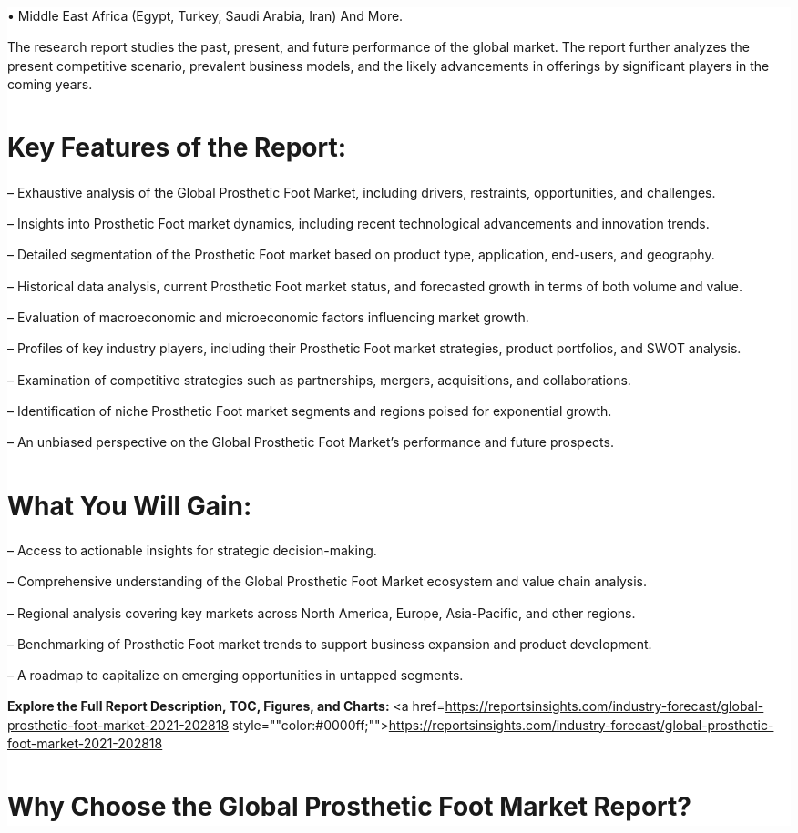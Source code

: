 • Middle East Africa (Egypt, Turkey, Saudi Arabia, Iran) And More.

The research report studies the past, present, and future performance of the global market. The report further analyzes the present competitive scenario, prevalent business models, and the likely advancements in offerings by significant players in the coming years.

# <strong>Key Features of the Report:</strong>

– Exhaustive analysis of the Global Prosthetic Foot Market, including drivers, restraints, opportunities, and challenges.

– Insights into Prosthetic Foot market dynamics, including recent technological advancements and innovation trends.

– Detailed segmentation of the Prosthetic Foot market based on product type, application, end-users, and geography.

– Historical data analysis, current Prosthetic Foot market status, and forecasted growth in terms of both volume and value.

– Evaluation of macroeconomic and microeconomic factors influencing market growth.

– Profiles of key industry players, including their Prosthetic Foot market strategies, product portfolios, and SWOT analysis.

– Examination of competitive strategies such as partnerships, mergers, acquisitions, and collaborations.

– Identification of niche Prosthetic Foot market segments and regions poised for exponential growth.

– An unbiased perspective on the Global Prosthetic Foot Market’s performance and future prospects.

# <strong>What You Will Gain:</strong>

– Access to actionable insights for strategic decision-making.

– Comprehensive understanding of the Global Prosthetic Foot Market ecosystem and value chain analysis.

– Regional analysis covering key markets across North America, Europe, Asia-Pacific, and other regions.

– Benchmarking of Prosthetic Foot market trends to support business expansion and product development.

– A roadmap to capitalize on emerging opportunities in untapped segments.

<strong>Explore the Full Report Description, TOC, Figures, and Charts:</strong>
<a href=https://reportsinsights.com/industry-forecast/global-prosthetic-foot-market-2021-202818 style=""color:#0000ff;"">https://reportsinsights.com/industry-forecast/global-prosthetic-foot-market-2021-202818</a>

# <strong>Why Choose the Global Prosthetic Foot Market Report?</strong>

